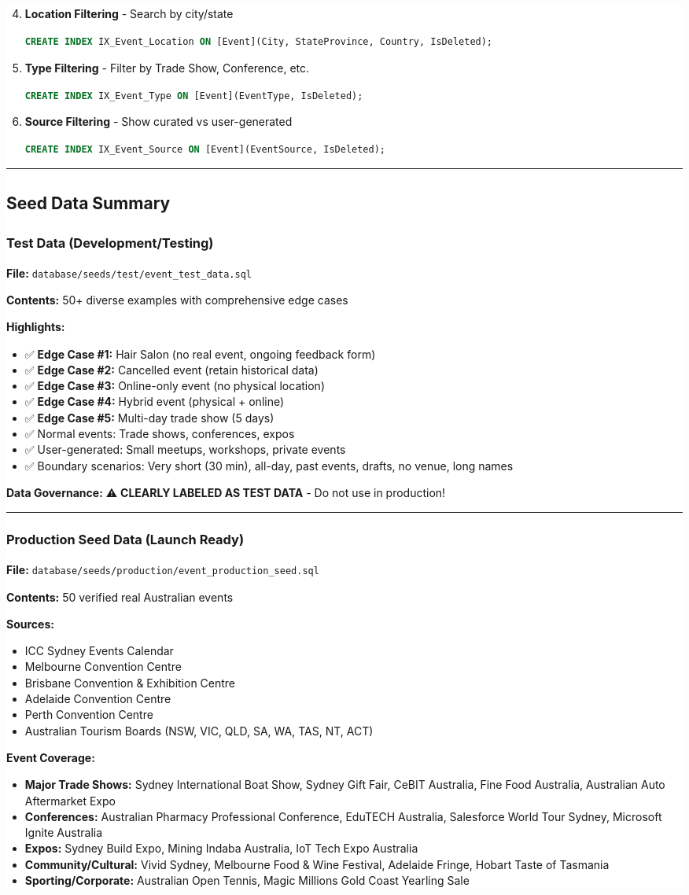 4. **Location Filtering** - Search by city/state
   ```sql
   CREATE INDEX IX_Event_Location ON [Event](City, StateProvince, Country, IsDeleted);
   ```

5. **Type Filtering** - Filter by Trade Show, Conference, etc.
   ```sql
   CREATE INDEX IX_Event_Type ON [Event](EventType, IsDeleted);
   ```

6. **Source Filtering** - Show curated vs user-generated
   ```sql
   CREATE INDEX IX_Event_Source ON [Event](EventSource, IsDeleted);
   ```

---

## Seed Data Summary

### Test Data (Development/Testing)

**File:** `database/seeds/test/event_test_data.sql`

**Contents:** 50+ diverse examples with comprehensive edge cases

**Highlights:**
- ✅ **Edge Case #1:** Hair Salon (no real event, ongoing feedback form)
- ✅ **Edge Case #2:** Cancelled event (retain historical data)
- ✅ **Edge Case #3:** Online-only event (no physical location)
- ✅ **Edge Case #4:** Hybrid event (physical + online)
- ✅ **Edge Case #5:** Multi-day trade show (5 days)
- ✅ Normal events: Trade shows, conferences, expos
- ✅ User-generated: Small meetups, workshops, private events
- ✅ Boundary scenarios: Very short (30 min), all-day, past events, drafts, no venue, long names

**Data Governance:** ⚠️ **CLEARLY LABELED AS TEST DATA** - Do not use in production!

---

### Production Seed Data (Launch Ready)

**File:** `database/seeds/production/event_production_seed.sql`

**Contents:** 50 verified real Australian events

**Sources:**
- ICC Sydney Events Calendar
- Melbourne Convention Centre
- Brisbane Convention & Exhibition Centre
- Adelaide Convention Centre
- Perth Convention Centre
- Australian Tourism Boards (NSW, VIC, QLD, SA, WA, TAS, NT, ACT)

**Event Coverage:**
- **Major Trade Shows:** Sydney International Boat Show, Sydney Gift Fair, CeBIT Australia, Fine Food Australia, Australian Auto Aftermarket Expo
- **Conferences:** Australian Pharmacy Professional Conference, EduTECH Australia, Salesforce World Tour Sydney, Microsoft Ignite Australia
- **Expos:** Sydney Build Expo, Mining Indaba Australia, IoT Tech Expo Australia
- **Community/Cultural:** Vivid Sydney, Melbourne Food & Wine Festival, Adelaide Fringe, Hobart Taste of Tasmania
- **Sporting/Corporate:** Australian Open Tennis, Magic Millions Gold Coast Yearling Sale
